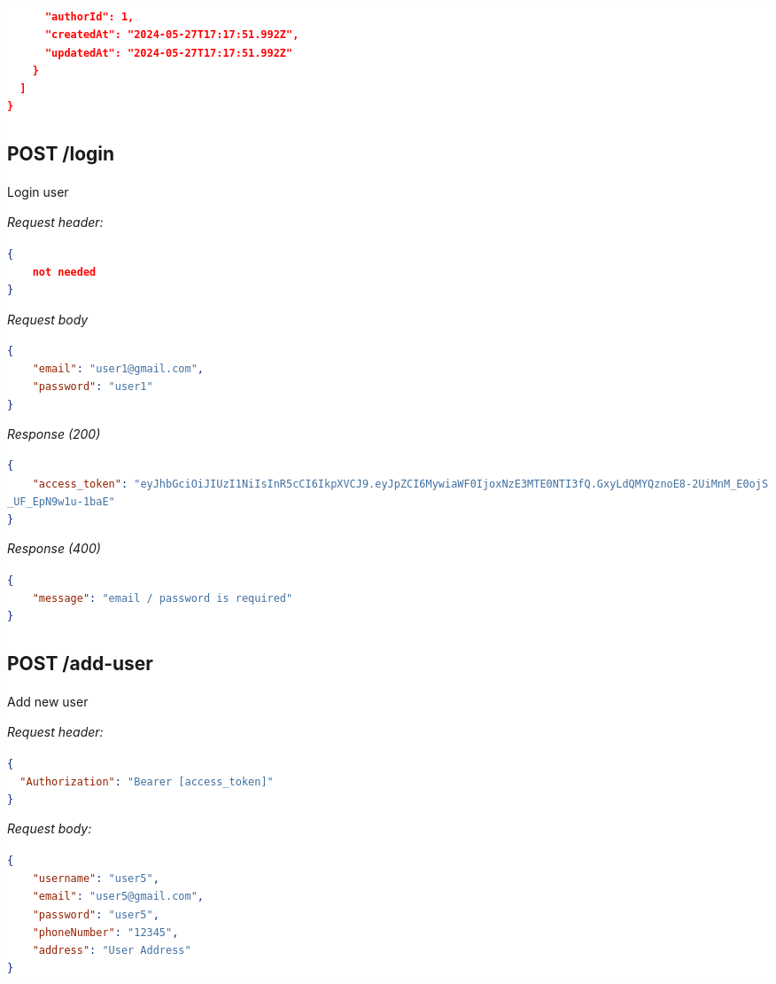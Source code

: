 ```json
      "authorId": 1,
      "createdAt": "2024-05-27T17:17:51.992Z",
      "updatedAt": "2024-05-27T17:17:51.992Z"
    }
  ]
}
```

## POST /login
Login user

<i>Request header:</i>
```json
{
    not needed
}
```

<i>Request body</i>
```json
{
    "email": "user1@gmail.com",
    "password": "user1"
}
```

<i>Response (200)</i>
```json
{
    "access_token": "eyJhbGciOiJIUzI1NiIsInR5cCI6IkpXVCJ9.eyJpZCI6MywiaWF0IjoxNzE3MTE0NTI3fQ.GxyLdQMYQznoE8-2UiMnM_E0ojS_UF_EpN9w1u-1baE"
}
```

<i>Response (400)</i>
```json
{
    "message": "email / password is required"
}
```

## POST /add-user
Add new user

<i>Request header:</i>

```json
{
  "Authorization": "Bearer [access_token]"
}
```

<i>Request body: </i>
```json
{
    "username": "user5",
    "email": "user5@gmail.com",
    "password": "user5",
    "phoneNumber": "12345",
    "address": "User Address"
}
```
